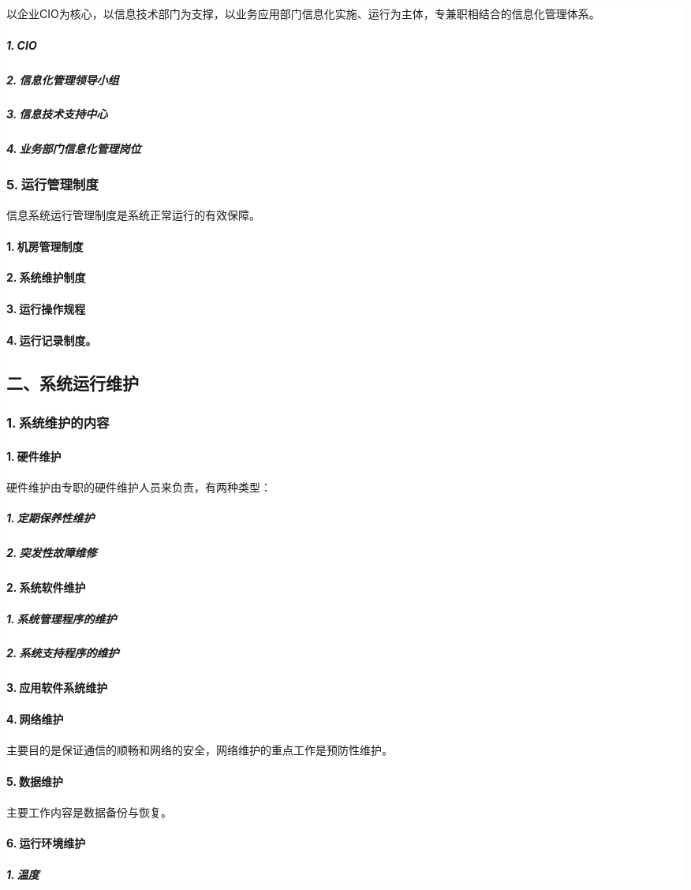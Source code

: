  以企业CIO为核心，以信息技术部门为支撑，以业务应用部门信息化实施、运行为主体，专兼职相结合的信息化管理体系。

##### 1. CIO

##### 2. 信息化管理领导小组

##### 3. 信息技术支持中心

##### 4. 业务部门信息化管理岗位

### 5. 运行管理制度

信息系统运行管理制度是系统正常运行的有效保障。

#### 1. 机房管理制度

#### 2. 系统维护制度

#### 3. 运行操作规程

#### 4. 运行记录制度。

## 二、系统运行维护

### 1. 系统维护的内容

#### 1. 硬件维护

硬件维护由专职的硬件维护人员来负责，有两种类型：

##### 1. 定期保养性维护

##### 2. 突发性故障维修

#### 2. 系统软件维护

##### 1. 系统管理程序的维护

##### 2. 系统支持程序的维护

#### 3. 应用软件系统维护

#### 4. 网络维护

主要目的是保证通信的顺畅和网络的安全，网络维护的重点工作是预防性维护。

#### 5. 数据维护

主要工作内容是数据备份与恢复。

#### 6. 运行环境维护

##### 1. 温度
